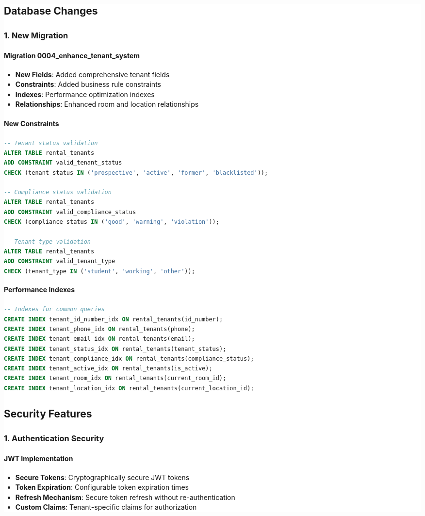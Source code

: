 ## Database Changes

### 1. New Migration

#### **Migration 0004_enhance_tenant_system**
- **New Fields**: Added comprehensive tenant fields
- **Constraints**: Added business rule constraints
- **Indexes**: Performance optimization indexes
- **Relationships**: Enhanced room and location relationships

#### **New Constraints**
```sql
-- Tenant status validation
ALTER TABLE rental_tenants 
ADD CONSTRAINT valid_tenant_status 
CHECK (tenant_status IN ('prospective', 'active', 'former', 'blacklisted'));

-- Compliance status validation
ALTER TABLE rental_tenants 
ADD CONSTRAINT valid_compliance_status 
CHECK (compliance_status IN ('good', 'warning', 'violation'));

-- Tenant type validation
ALTER TABLE rental_tenants 
ADD CONSTRAINT valid_tenant_type 
CHECK (tenant_type IN ('student', 'working', 'other'));
```

#### **Performance Indexes**
```sql
-- Indexes for common queries
CREATE INDEX tenant_id_number_idx ON rental_tenants(id_number);
CREATE INDEX tenant_phone_idx ON rental_tenants(phone);
CREATE INDEX tenant_email_idx ON rental_tenants(email);
CREATE INDEX tenant_status_idx ON rental_tenants(tenant_status);
CREATE INDEX tenant_compliance_idx ON rental_tenants(compliance_status);
CREATE INDEX tenant_active_idx ON rental_tenants(is_active);
CREATE INDEX tenant_room_idx ON rental_tenants(current_room_id);
CREATE INDEX tenant_location_idx ON rental_tenants(current_location_id);
```

## Security Features

### 1. Authentication Security

#### **JWT Implementation**
- **Secure Tokens**: Cryptographically secure JWT tokens
- **Token Expiration**: Configurable token expiration times
- **Refresh Mechanism**: Secure token refresh without re-authentication
- **Custom Claims**: Tenant-specific claims for authorization
